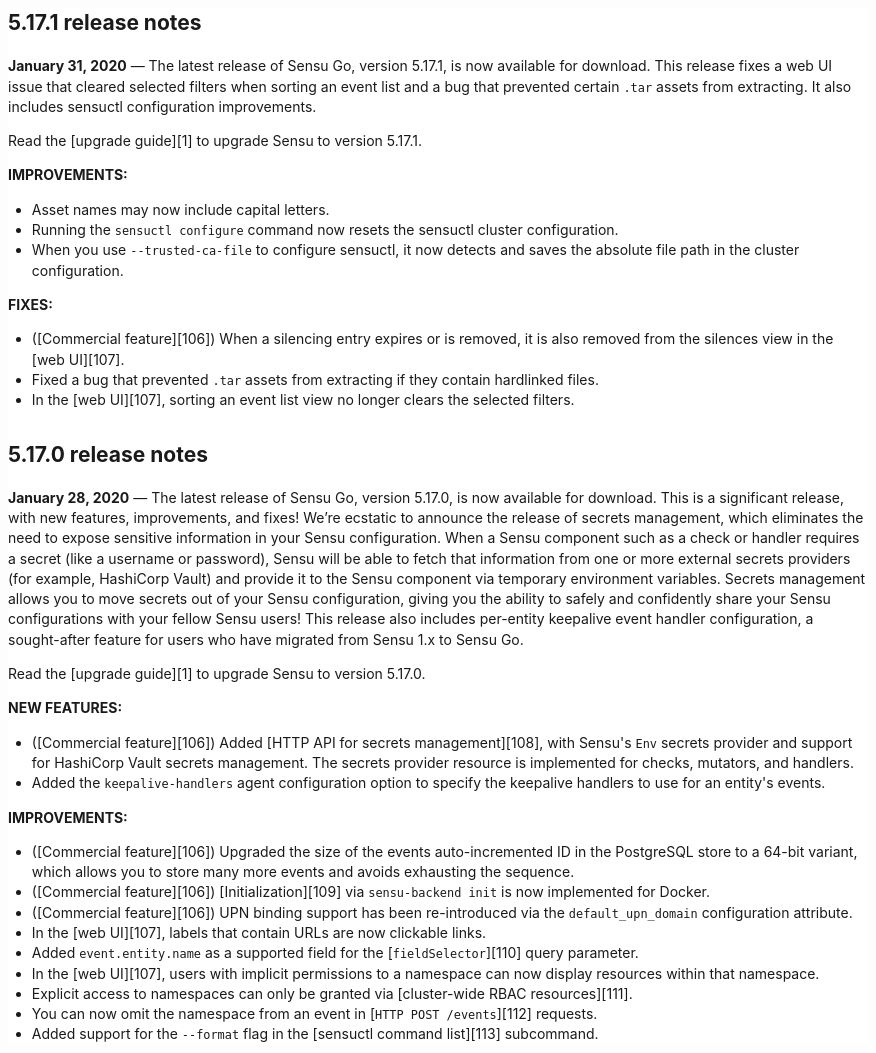 ## 5.17.1 release notes

**January 31, 2020** &mdash; The latest release of Sensu Go, version 5.17.1, is now available for download.
This release fixes a web UI issue that cleared selected filters when sorting an event list and a bug that prevented certain `.tar` assets from extracting.
It also includes sensuctl configuration improvements.

Read the [upgrade guide][1] to upgrade Sensu to version 5.17.1.

**IMPROVEMENTS:**

- Asset names may now include capital letters.
- Running the `sensuctl configure` command now resets the sensuctl cluster configuration.
- When you use `--trusted-ca-file` to configure sensuctl, it now detects and saves the absolute file path in the cluster configuration.

**FIXES:**

- ([Commercial feature][106]) When a silencing entry expires or is removed, it is also removed from the silences view in the [web UI][107].
- Fixed a bug that prevented `.tar` assets from extracting if they contain hardlinked files.
- In the [web UI][107], sorting an event list view no longer clears the selected filters.

## 5.17.0 release notes

**January 28, 2020** &mdash; The latest release of Sensu Go, version 5.17.0, is now available for download.
This is a significant release, with new features, improvements, and fixes!
We’re ecstatic to announce the release of secrets management, which eliminates the need to expose sensitive information in your Sensu configuration.
When a Sensu component such as a check or handler requires a secret (like a username or password), Sensu will be able to fetch that information from one or more external secrets providers (for example, HashiCorp Vault) and provide it to the Sensu component via temporary environment variables.
Secrets management allows you to move secrets out of your Sensu configuration, giving you the ability to safely and confidently share your Sensu configurations with your fellow Sensu users!
This release also includes per-entity keepalive event handler configuration, a sought-after feature for users who have migrated from Sensu 1.x to Sensu Go.

Read the [upgrade guide][1] to upgrade Sensu to version 5.17.0.

**NEW FEATURES:**

- ([Commercial feature][106]) Added [HTTP API for secrets management][108], with Sensu's `Env` secrets provider and support for HashiCorp Vault secrets management. The secrets provider resource is implemented for checks, mutators, and handlers.
- Added the `keepalive-handlers` agent configuration option to specify the keepalive handlers to use for an entity's events.

**IMPROVEMENTS:**

- ([Commercial feature][106]) Upgraded the size of the events auto-incremented ID in the PostgreSQL store to a 64-bit variant, which allows you to store many more events and avoids exhausting the sequence.
- ([Commercial feature][106]) [Initialization][109] via `sensu-backend init` is now implemented for Docker.
- ([Commercial feature][106]) UPN binding support has been re-introduced via the `default_upn_domain` configuration attribute.
- In the [web UI][107], labels that contain URLs are now clickable links.
- Added `event.entity.name` as a supported field for the [`fieldSelector`][110] query parameter.
- In the [web UI][107], users with implicit permissions to a namespace can now display resources within that namespace.
- Explicit access to namespaces can only be granted via [cluster-wide RBAC resources][111].
- You can now omit the namespace from an event in [`HTTP POST /events`][112] requests.
- Added support for the `--format` flag in the [sensuctl command list][113] subcommand.
